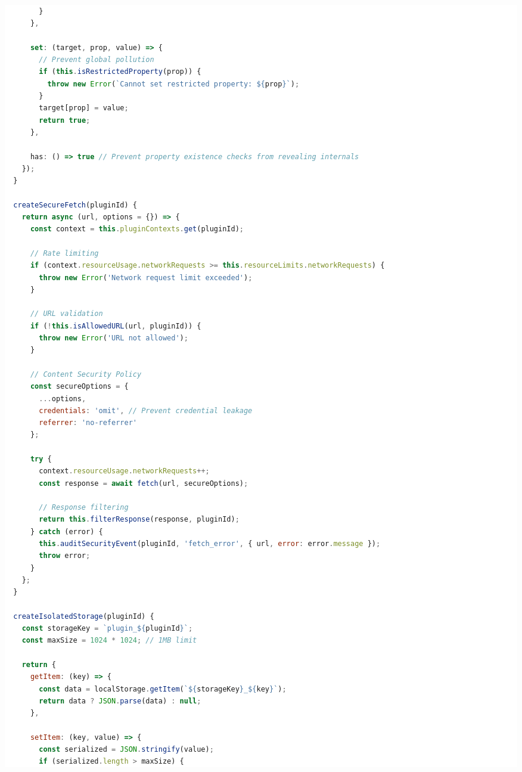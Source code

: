 ```javascript
        }
      },
      
      set: (target, prop, value) => {
        // Prevent global pollution
        if (this.isRestrictedProperty(prop)) {
          throw new Error(`Cannot set restricted property: ${prop}`);
        }
        target[prop] = value;
        return true;
      },
      
      has: () => true // Prevent property existence checks from revealing internals
    });
  }
  
  createSecureFetch(pluginId) {
    return async (url, options = {}) => {
      const context = this.pluginContexts.get(pluginId);
      
      // Rate limiting
      if (context.resourceUsage.networkRequests >= this.resourceLimits.networkRequests) {
        throw new Error('Network request limit exceeded');
      }
      
      // URL validation
      if (!this.isAllowedURL(url, pluginId)) {
        throw new Error('URL not allowed');
      }
      
      // Content Security Policy
      const secureOptions = {
        ...options,
        credentials: 'omit', // Prevent credential leakage
        referrer: 'no-referrer'
      };
      
      try {
        context.resourceUsage.networkRequests++;
        const response = await fetch(url, secureOptions);
        
        // Response filtering
        return this.filterResponse(response, pluginId);
      } catch (error) {
        this.auditSecurityEvent(pluginId, 'fetch_error', { url, error: error.message });
        throw error;
      }
    };
  }
  
  createIsolatedStorage(pluginId) {
    const storageKey = `plugin_${pluginId}`;
    const maxSize = 1024 * 1024; // 1MB limit
    
    return {
      getItem: (key) => {
        const data = localStorage.getItem(`${storageKey}_${key}`);
        return data ? JSON.parse(data) : null;
      },
      
      setItem: (key, value) => {
        const serialized = JSON.stringify(value);
        if (serialized.length > maxSize) {
```